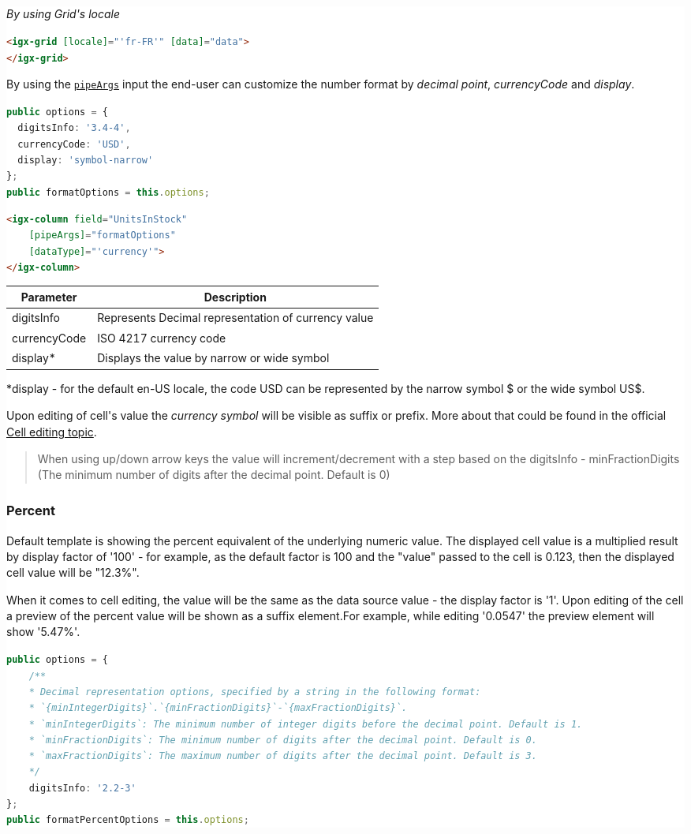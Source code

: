 *By using Grid's locale*
```html
<igx-grid [locale]="'fr-FR'" [data]="data">
</igx-grid>
```

By using the [`pipeArgs`]({environment:angularApiUrl}/classes/igxcolumncomponent.html#pipeArgs) input the end-user can customize the number format by *decimal point*, *currencyCode* and *display*.

```ts
public options = {
  digitsInfo: '3.4-4',
  currencyCode: 'USD',
  display: 'symbol-narrow'
};
public formatOptions = this.options;
```

```html
<igx-column field="UnitsInStock"
    [pipeArgs]="formatOptions"
    [dataType]="'currency'">
</igx-column>
```

| Parameter                 | Description                                                |
|---------------------------| -------------------------                                  |
| digitsInfo                | Represents Decimal representation of currency value        |
| currencyCode              | ISO 4217 currency code                                     |
| display*                  | Displays the value by narrow or wide symbol                |

*display - for the default en-US locale, the code USD can be represented by the narrow symbol $ or the wide symbol US$.

Upon editing of cell's value the *currency symbol* will be visible as suffix or prefix. More about that could be found in the official [Cell editing topic](cell-editing.md#cell-editing-templates).

> When using up/down arrow keys the value will increment/decrement with a step based on the digitsInfo - minFractionDigits (The minimum number of digits after the decimal point. Default is 0)


### Percent

Default template is showing the percent equivalent of the underlying numeric value. The displayed cell value is a multiplied result by display factor of '100' - for example, as the default factor is 100 and the "value" passed to the cell is 0.123, then the displayed cell value will be "12.3%".

When it comes to cell editing, the value will be the same as the data source value - the display factor is '1'. Upon editing of the cell a preview of the percent value will be shown as a suffix element.For example, while editing '0.0547' the preview element will show '5.47%'.

```ts
public options = {
    /**
    * Decimal representation options, specified by a string in the following format:
    * `{minIntegerDigits}`.`{minFractionDigits}`-`{maxFractionDigits}`.
    * `minIntegerDigits`: The minimum number of integer digits before the decimal point. Default is 1.
    * `minFractionDigits`: The minimum number of digits after the decimal point. Default is 0.
    * `maxFractionDigits`: The maximum number of digits after the decimal point. Default is 3.
    */
    digitsInfo: '2.2-3'
};
public formatPercentOptions = this.options;
```
